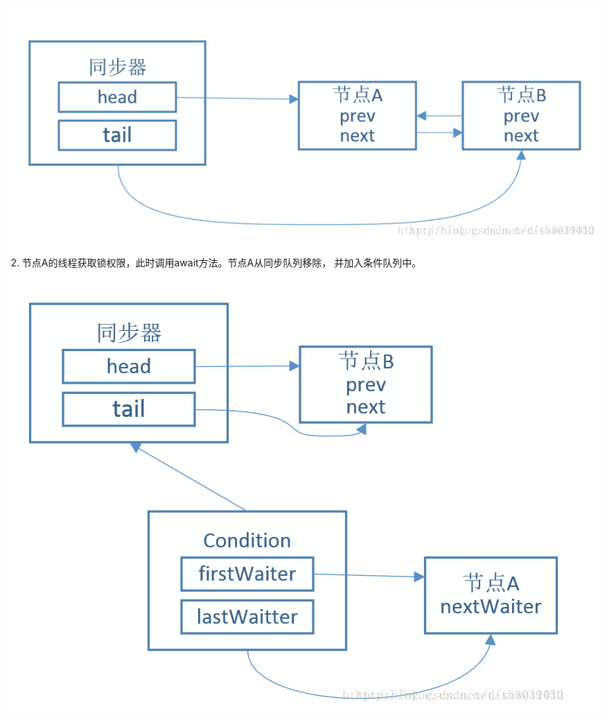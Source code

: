 ![condition](../../../../uploads/javasource/util/aqs2.png)

2. 节点A的线程获取锁权限，此时调用await方法。节点A从同步队列移除， 并加入条件队列中。

![condition](../../../../uploads/javasource/util/aqs3.png)
